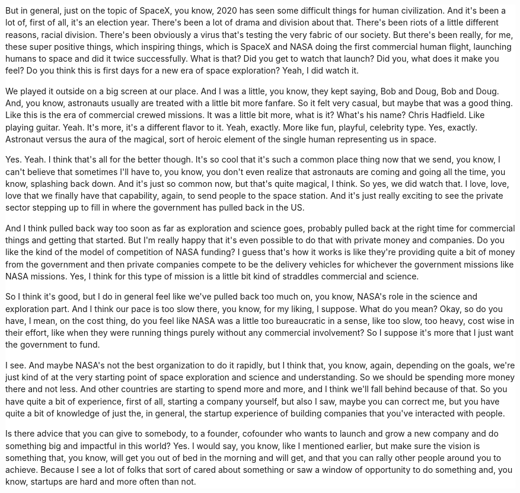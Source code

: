 But in general, just on the topic of SpaceX, you know, 2020 has seen some difficult things for human civilization. And it's been a lot of, first of all, it's an election year. There's been a lot of drama and division about that. There's been riots of a little different reasons, racial division. There's been obviously a virus that's testing the very fabric of our society. But there's been really, for me, these super positive things, which inspiring things, which is SpaceX and NASA doing the first commercial human flight, launching humans to space and did it twice successfully. What is that? Did you get to watch that launch? Did you, what does it make you feel? Do you think this is first days for a new era of space exploration? Yeah, I did watch it.

We played it outside on a big screen at our place. And I was a little, you know, they kept saying, Bob and Doug, Bob and Doug. And, you know, astronauts usually are treated with a little bit more fanfare. So it felt very casual, but maybe that was a good thing. Like this is the era of commercial crewed missions. It was a little bit more, what is it? What's his name? Chris Hadfield. Like playing guitar. Yeah. It's more, it's a different flavor to it. Yeah, exactly. More like fun, playful, celebrity type. Yes, exactly. Astronaut versus the aura of the magical, sort of heroic element of the single human representing us in space.

Yes. Yeah. I think that's all for the better though. It's so cool that it's such a common place thing now that we send, you know, I can't believe that sometimes I'll have to, you know, you don't even realize that astronauts are coming and going all the time, you know, splashing back down. And it's just so common now, but that's quite magical, I think. So yes, we did watch that. I love, love, love that we finally have that capability, again, to send people to the space station. And it's just really exciting to see the private sector stepping up to fill in where the government has pulled back in the US.

And I think pulled back way too soon as far as exploration and science goes, probably pulled back at the right time for commercial things and getting that started. But I'm really happy that it's even possible to do that with private money and companies. Do you like the kind of the model of competition of NASA funding? I guess that's how it works is like they're providing quite a bit of money from the government and then private companies compete to be the delivery vehicles for whichever the government missions like NASA missions. Yes, I think for this type of mission is a little bit kind of straddles commercial and science.

So I think it's good, but I do in general feel like we've pulled back too much on, you know, NASA's role in the science and exploration part. And I think our pace is too slow there, you know, for my liking, I suppose. What do you mean? Okay, so do you have, I mean, on the cost thing, do you feel like NASA was a little too bureaucratic in a sense, like too slow, too heavy, cost wise in their effort, like when they were running things purely without any commercial involvement? So I suppose it's more that I just want the government to fund.

I see. And maybe NASA's not the best organization to do it rapidly, but I think that, you know, again, depending on the goals, we're just kind of at the very starting point of space exploration and science and understanding. So we should be spending more money there and not less. And other countries are starting to spend more and more, and I think we'll fall behind because of that. So you have quite a bit of experience, first of all, starting a company yourself, but also I saw, maybe you can correct me, but you have quite a bit of knowledge of just the, in general, the startup experience of building companies that you've interacted with people.

Is there advice that you can give to somebody, to a founder, cofounder who wants to launch and grow a new company and do something big and impactful in this world? Yes. I would say, you know, like I mentioned earlier, but make sure the vision is something that, you know, will get you out of bed in the morning and will get, and that you can rally other people around you to achieve. Because I see a lot of folks that sort of cared about something or saw a window of opportunity to do something and, you know, startups are hard and more often than not.
